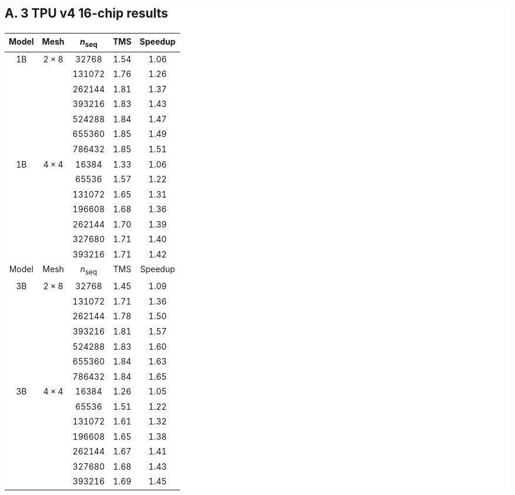 
## A. 3 TPU v4 16-chip results

| Model | Mesh | $n_{\text {seq }}$ | TMS | Speedup |
| :---: | :---: | :---: | :---: | :---: |
| 1B | $2 \times 8$ | 32768 | 1.54 | 1.06 |
|  |  | 131072 | 1.76 | 1.26 |
|  |  | 262144 | 1.81 | 1.37 |
|  |  | 393216 | 1.83 | 1.43 |
|  |  | 524288 | 1.84 | 1.47 |
|  |  | 655360 | 1.85 | 1.49 |
|  |  | 786432 | 1.85 | 1.51 |
| 1B | $4 \times 4$ | 16384 | 1.33 | 1.06 |
|  |  | 65536 | 1.57 | 1.22 |
|  |  | 131072 | 1.65 | 1.31 |
|  |  | 196608 | 1.68 | 1.36 |
|  |  | 262144 | 1.70 | 1.39 |
|  |  | 327680 | 1.71 | 1.40 |
|  |  | 393216 | 1.71 | 1.42 |
| Model | Mesh | $n_{\text {seq }}$ | TMS | Speedup |
| 3B | $2 \times 8$ | 32768 | 1.45 | 1.09 |
|  |  | 131072 | 1.71 | 1.36 |
|  |  | 262144 | 1.78 | 1.50 |
|  |  | 393216 | 1.81 | 1.57 |
|  |  | 524288 | 1.83 | 1.60 |
|  |  | 655360 | 1.84 | 1.63 |
|  |  | 786432 | 1.84 | 1.65 |
| 3B | $4 \times 4$ | 16384 | 1.26 | 1.05 |
|  |  | 65536 | 1.51 | 1.22 |
|  |  | 131072 | 1.61 | 1.32 |
|  |  | 196608 | 1.65 | 1.38 |
|  |  | 262144 | 1.67 | 1.41 |
|  |  | 327680 | 1.68 | 1.43 |
|  |  | 393216 | 1.69 | 1.45 |

